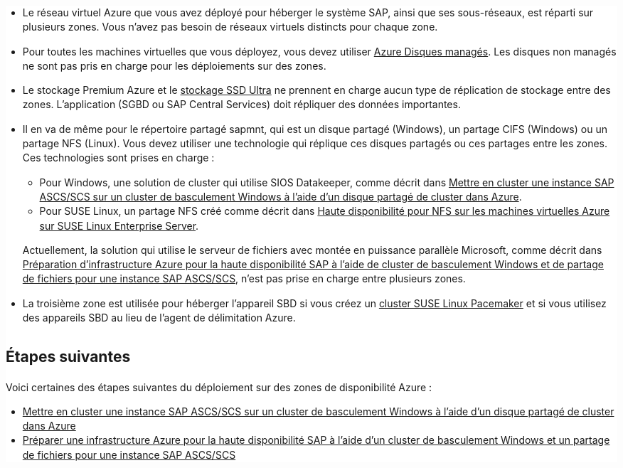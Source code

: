 - Le réseau virtuel Azure que vous avez déployé pour héberger le système SAP, ainsi que ses sous-réseaux, est réparti sur plusieurs zones. Vous n’avez pas besoin de réseaux virtuels distincts pour chaque zone.
- Pour toutes les machines virtuelles que vous déployez, vous devez utiliser [Azure Disques managés](https://azure.microsoft.com/services/managed-disks/). Les disques non managés ne sont pas pris en charge pour les déploiements sur des zones.
- Le stockage Premium Azure et le [stockage SSD Ultra](../../disks-types.md#ultra-disk) ne prennent en charge aucun type de réplication de stockage entre des zones. L’application (SGBD ou SAP Central Services) doit répliquer des données importantes.
- Il en va de même pour le répertoire partagé sapmnt, qui est un disque partagé (Windows), un partage CIFS (Windows) ou un partage NFS (Linux). Vous devez utiliser une technologie qui réplique ces disques partagés ou ces partages entre les zones. Ces technologies sont prises en charge :
    - Pour Windows, une solution de cluster qui utilise SIOS Datakeeper, comme décrit dans [Mettre en cluster une instance SAP ASCS/SCS sur un cluster de basculement Windows à l’aide d’un disque partagé de cluster dans Azure](./sap-high-availability-guide-wsfc-shared-disk.md).
    - Pour SUSE Linux, un partage NFS créé comme décrit dans [Haute disponibilité pour NFS sur les machines virtuelles Azure sur SUSE Linux Enterprise Server](./high-availability-guide-suse-nfs.md).

  Actuellement, la solution qui utilise le serveur de fichiers avec montée en puissance parallèle Microsoft, comme décrit dans [Préparation d’infrastructure Azure pour la haute disponibilité SAP à l’aide de cluster de basculement Windows et de partage de fichiers pour une instance SAP ASCS/SCS](./sap-high-availability-infrastructure-wsfc-file-share.md), n’est pas prise en charge entre plusieurs zones.
- La troisième zone est utilisée pour héberger l’appareil SBD si vous créez un [cluster SUSE Linux Pacemaker](./high-availability-guide-suse-pacemaker.md#create-azure-fence-agent-stonith-device) et si vous utilisez des appareils SBD au lieu de l’agent de délimitation Azure. 





## <a name="next-steps"></a>Étapes suivantes
Voici certaines des étapes suivantes du déploiement sur des zones de disponibilité Azure :

- [Mettre en cluster une instance SAP ASCS/SCS sur un cluster de basculement Windows à l’aide d’un disque partagé de cluster dans Azure](./sap-high-availability-guide-wsfc-shared-disk.md)
- [Préparer une infrastructure Azure pour la haute disponibilité SAP à l’aide d’un cluster de basculement Windows et un partage de fichiers pour une instance SAP ASCS/SCS](./sap-high-availability-infrastructure-wsfc-file-share.md)